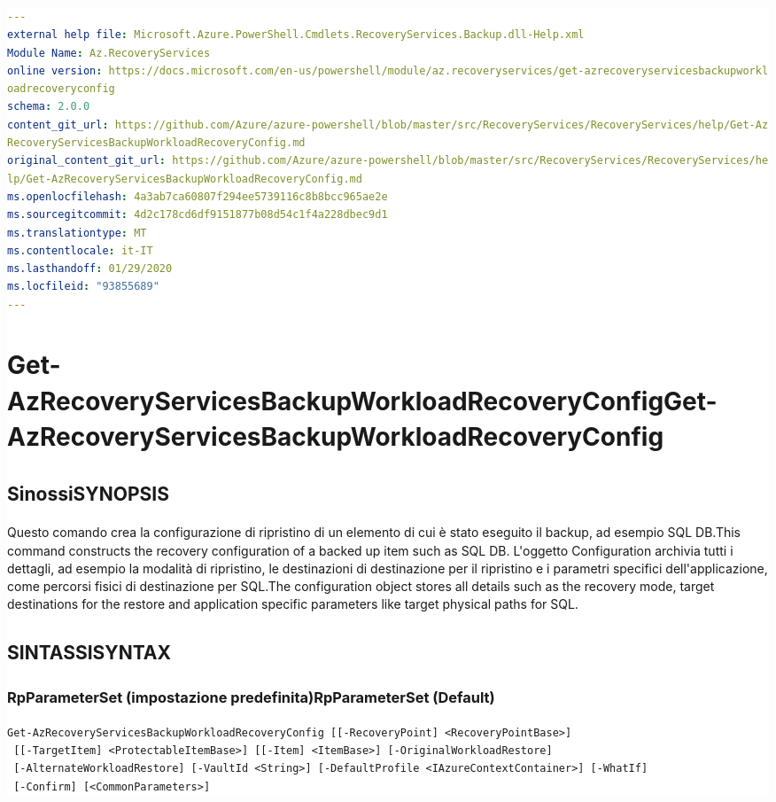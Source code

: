 ```yaml
---
external help file: Microsoft.Azure.PowerShell.Cmdlets.RecoveryServices.Backup.dll-Help.xml
Module Name: Az.RecoveryServices
online version: https://docs.microsoft.com/en-us/powershell/module/az.recoveryservices/get-azrecoveryservicesbackupworkloadrecoveryconfig
schema: 2.0.0
content_git_url: https://github.com/Azure/azure-powershell/blob/master/src/RecoveryServices/RecoveryServices/help/Get-AzRecoveryServicesBackupWorkloadRecoveryConfig.md
original_content_git_url: https://github.com/Azure/azure-powershell/blob/master/src/RecoveryServices/RecoveryServices/help/Get-AzRecoveryServicesBackupWorkloadRecoveryConfig.md
ms.openlocfilehash: 4a3ab7ca60807f294ee5739116c8b8bcc965ae2e
ms.sourcegitcommit: 4d2c178cd6df9151877b08d54c1f4a228dbec9d1
ms.translationtype: MT
ms.contentlocale: it-IT
ms.lasthandoff: 01/29/2020
ms.locfileid: "93855689"
---
```

# <span data-ttu-id="c45ae-101">Get-AzRecoveryServicesBackupWorkloadRecoveryConfig</span><span class="sxs-lookup"><span data-stu-id="c45ae-101">Get-AzRecoveryServicesBackupWorkloadRecoveryConfig</span></span>

## <span data-ttu-id="c45ae-102">Sinossi</span><span class="sxs-lookup"><span data-stu-id="c45ae-102">SYNOPSIS</span></span>
<span data-ttu-id="c45ae-103">Questo comando crea la configurazione di ripristino di un elemento di cui è stato eseguito il backup, ad esempio SQL DB.</span><span class="sxs-lookup"><span data-stu-id="c45ae-103">This command constructs the recovery configuration of a backed up item such as SQL DB.</span></span> <span data-ttu-id="c45ae-104">L'oggetto Configuration archivia tutti i dettagli, ad esempio la modalità di ripristino, le destinazioni di destinazione per il ripristino e i parametri specifici dell'applicazione, come percorsi fisici di destinazione per SQL.</span><span class="sxs-lookup"><span data-stu-id="c45ae-104">The configuration object stores all details such as the recovery mode, target destinations for the restore and application specific parameters like target physical paths for SQL.</span></span>

## <span data-ttu-id="c45ae-105">SINTASSI</span><span class="sxs-lookup"><span data-stu-id="c45ae-105">SYNTAX</span></span>

### <span data-ttu-id="c45ae-106">RpParameterSet (impostazione predefinita)</span><span class="sxs-lookup"><span data-stu-id="c45ae-106">RpParameterSet (Default)</span></span>
```
Get-AzRecoveryServicesBackupWorkloadRecoveryConfig [[-RecoveryPoint] <RecoveryPointBase>]
 [[-TargetItem] <ProtectableItemBase>] [[-Item] <ItemBase>] [-OriginalWorkloadRestore]
 [-AlternateWorkloadRestore] [-VaultId <String>] [-DefaultProfile <IAzureContextContainer>] [-WhatIf]
 [-Confirm] [<CommonParameters>]
```
